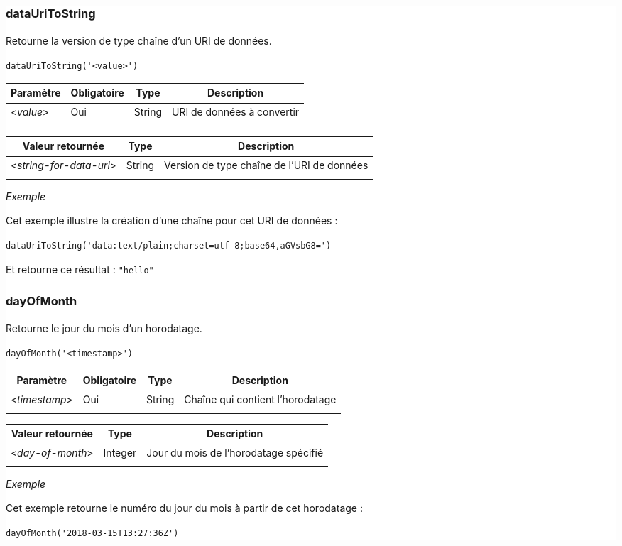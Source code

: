 ### <a name="datauritostring"></a>dataUriToString

Retourne la version de type chaîne d’un URI de données.

```
dataUriToString('<value>')
```

| Paramètre | Obligatoire | Type | Description |
| --------- | -------- | ---- | ----------- |
| <*value*> | Oui | String | URI de données à convertir |
|||||

| Valeur retournée | Type | Description |
| ------------ | ---- | ----------- |
| <*string-for-data-uri*> | String | Version de type chaîne de l’URI de données |
||||

*Exemple*

Cet exemple illustre la création d’une chaîne pour cet URI de données :

```
dataUriToString('data:text/plain;charset=utf-8;base64,aGVsbG8=')
```

Et retourne ce résultat : `"hello"`

<a name="dayOfMonth"></a>

### <a name="dayofmonth"></a>dayOfMonth

Retourne le jour du mois d’un horodatage.

```
dayOfMonth('<timestamp>')
```

| Paramètre | Obligatoire | Type | Description |
| --------- | -------- | ---- | ----------- |
| <*timestamp*> | Oui | String | Chaîne qui contient l’horodatage |
|||||

| Valeur retournée | Type | Description |
| ------------ | ---- | ----------- |
| <*day-of-month*> | Integer | Jour du mois de l’horodatage spécifié |
||||

*Exemple*

Cet exemple retourne le numéro du jour du mois à partir de cet horodatage :

```
dayOfMonth('2018-03-15T13:27:36Z')
```
